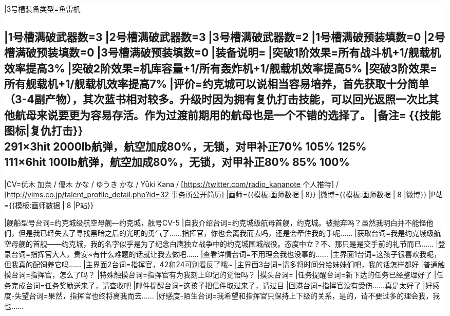 |3号槽装备类型=鱼雷机

|1号槽满破武器数=3
|2号槽满破武器数=3
|3号槽满破武器数=2
|1号槽满破预装填数=0
|2号槽满破预装填数=0
|3号槽满破预装填数=0
|装备说明=
|突破1阶效果=所有战斗机+1/舰载机效率提高3%
|突破2阶效果=机库容量+1/所有轰炸机+1/舰载机效率提高5%
|突破3阶效果=所有舰载机+1/舰载机效率提高7%
|评价=约克城可以说相当容易培养，首先获取十分简单（3-4副产物），其次蓝书相对较多。升级时因为拥有复仇打击技能，可以回光返照一次比其他航母来说要更为容易存活。作为过渡前期用的航母也是一个不错的选择了。
|备注=
{{技能图标|复仇打击}}<br>
291×3hit 2000lb航弹，航空加成80%，无锁，对甲补正70% 105% 125%<br>
111×6hit 100lb航弹，航空加成80%，无锁，对甲补正80% 85% 100%<br>
----
|CV=优木 加奈 / 優木 かな / ゆうき かな / Yūki Kana / [https://twitter.com/radio_kananote 个人推特] / [http://vims.co.jp/talent_profile_detail.php?id=32 事务所公开简历]
|画师={{模板:画师数据 | 8}}
|微博={{模板:画师数据 | 8 |微博}}
|P站={{模板:画师数据 | 8 |P站}}

|舰船型号台词=约克城级航空母舰—约克城，舷号CV-5
|自我介绍台词=约克城级航母首舰，约克城。被抛弃吗？虽然我明白并不能怪他们，但是我已经失去了寻找黑暗之后的光明的勇气了……指挥官，你也会离我而去吗，还是会牵住我的手呢……
|获取台词=我是约克城级航空母舰的首舰——约克城，我的名字似乎是为了纪念白鹰独立战争中的约克城围城战役。态度中立？不、那只是是交手前的礼节而已……
|登录台词=指挥官大人，贵安~有什么难题的话就让我去做吧……
|查看详情台词=不用理会我也没事的……
|主界面1台词=这孩子很喜欢我呢，但我真的配饲养它吗……
|主界面2台词=指挥官，42和24可别看反了哦~
|主界面3台词=请多将时间分给妹妹们吧，我的话怎样都好
|普通触摸台词=指挥官，怎么了吗？
|特殊触摸台词=指挥官有为我刻上印记的觉悟吗？
|摸头台词=
|任务提醒台词=新下达的任务已经整理好了
|任务完成台词=任务奖励送来了，请查收吧
|邮件提醒台词=这孩子把信件取过来了，请过目
|回港台词=指挥官没有受伤……真是太好了
|好感度-失望台词=果然，指挥官也终将离我而去……
|好感度-陌生台词=我希望和指挥官只保持上下级的关系，是的，请不要过多的理会我，我也……